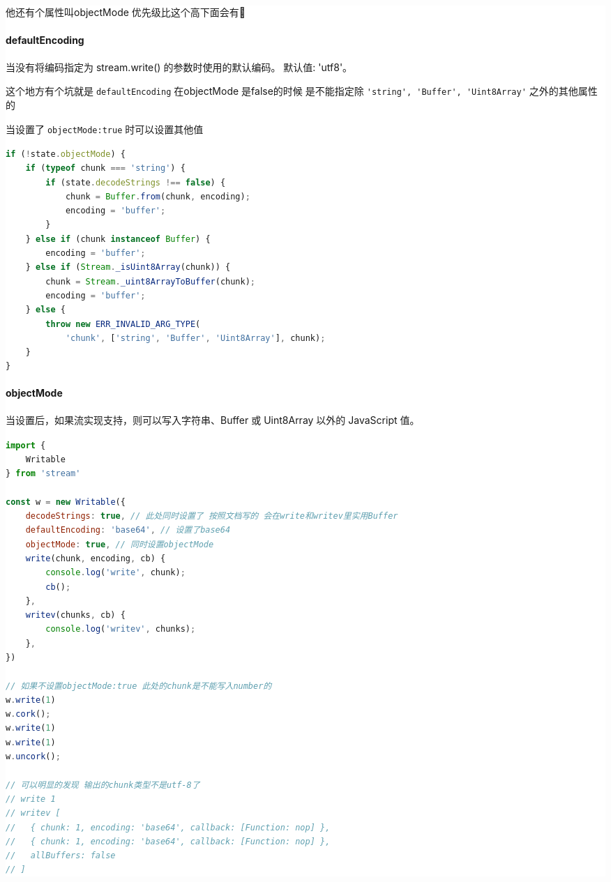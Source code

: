 他还有个属性叫objectMode 优先级比这个高下面会有🌰

#### defaultEncoding

当没有将编码指定为 stream.write() 的参数时使用的默认编码。 默认值: 'utf8'。

这个地方有个坑就是 `defaultEncoding` 在objectMode 是false的时候 是不能指定除 `'string', 'Buffer', 'Uint8Array'` 之外的其他属性的

当设置了 `objectMode:true` 时可以设置其他值

```javascript
if (!state.objectMode) {
    if (typeof chunk === 'string') {
        if (state.decodeStrings !== false) {
            chunk = Buffer.from(chunk, encoding);
            encoding = 'buffer';
        }
    } else if (chunk instanceof Buffer) {
        encoding = 'buffer';
    } else if (Stream._isUint8Array(chunk)) {
        chunk = Stream._uint8ArrayToBuffer(chunk);
        encoding = 'buffer';
    } else {
        throw new ERR_INVALID_ARG_TYPE(
            'chunk', ['string', 'Buffer', 'Uint8Array'], chunk);
    }
}
```

#### objectMode

当设置后，如果流实现支持，则可以写入字符串、Buffer 或 Uint8Array 以外的 JavaScript 值。

```javascript
import {
    Writable
} from 'stream'

const w = new Writable({
    decodeStrings: true, // 此处同时设置了 按照文档写的 会在write和writev里实用Buffer
    defaultEncoding: 'base64', // 设置了base64
    objectMode: true, // 同时设置objectMode
    write(chunk, encoding, cb) {
        console.log('write', chunk);
        cb();
    },
    writev(chunks, cb) {
        console.log('writev', chunks);
    },
})

// 如果不设置objectMode:true 此处的chunk是不能写入number的
w.write(1)
w.cork();
w.write(1)
w.write(1)
w.uncork();

// 可以明显的发现 输出的chunk类型不是utf-8了
// write 1
// writev [
//   { chunk: 1, encoding: 'base64', callback: [Function: nop] },
//   { chunk: 1, encoding: 'base64', callback: [Function: nop] },
//   allBuffers: false
// ]
```
